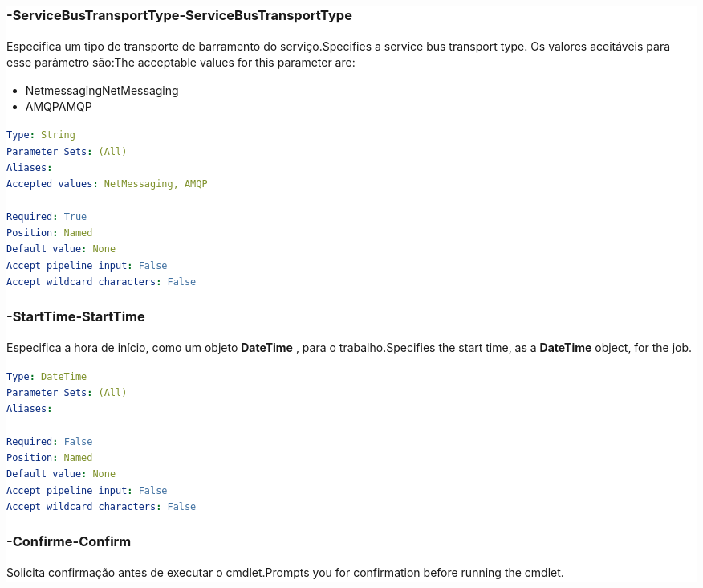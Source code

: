 ### <span data-ttu-id="33aa6-160">-ServiceBusTransportType</span><span class="sxs-lookup"><span data-stu-id="33aa6-160">-ServiceBusTransportType</span></span>
<span data-ttu-id="33aa6-161">Especifica um tipo de transporte de barramento do serviço.</span><span class="sxs-lookup"><span data-stu-id="33aa6-161">Specifies a service bus transport type.</span></span>
<span data-ttu-id="33aa6-162">Os valores aceitáveis para esse parâmetro são:</span><span class="sxs-lookup"><span data-stu-id="33aa6-162">The acceptable values for this parameter are:</span></span>

- <span data-ttu-id="33aa6-163">Netmessaging</span><span class="sxs-lookup"><span data-stu-id="33aa6-163">NetMessaging</span></span>
- <span data-ttu-id="33aa6-164">AMQP</span><span class="sxs-lookup"><span data-stu-id="33aa6-164">AMQP</span></span>

```yaml
Type: String
Parameter Sets: (All)
Aliases: 
Accepted values: NetMessaging, AMQP

Required: True
Position: Named
Default value: None
Accept pipeline input: False
Accept wildcard characters: False
```

### <span data-ttu-id="33aa6-165">-StartTime</span><span class="sxs-lookup"><span data-stu-id="33aa6-165">-StartTime</span></span>
<span data-ttu-id="33aa6-166">Especifica a hora de início, como um objeto **DateTime** , para o trabalho.</span><span class="sxs-lookup"><span data-stu-id="33aa6-166">Specifies the start time, as a **DateTime** object, for the job.</span></span>

```yaml
Type: DateTime
Parameter Sets: (All)
Aliases: 

Required: False
Position: Named
Default value: None
Accept pipeline input: False
Accept wildcard characters: False
```

### <span data-ttu-id="33aa6-167">-Confirme</span><span class="sxs-lookup"><span data-stu-id="33aa6-167">-Confirm</span></span>
<span data-ttu-id="33aa6-168">Solicita confirmação antes de executar o cmdlet.</span><span class="sxs-lookup"><span data-stu-id="33aa6-168">Prompts you for confirmation before running the cmdlet.</span></span>
